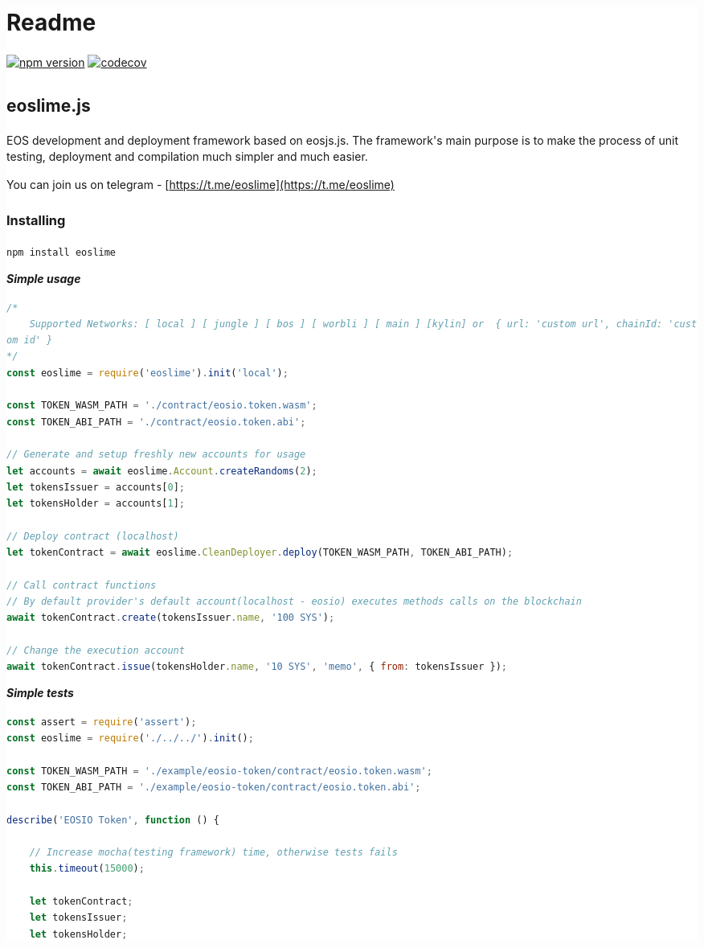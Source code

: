 # Readme

[![npm version](https://badge.fury.io/js/eoslime.svg)](https://badge.fury.io/js/eoslime.svg) [![codecov](https://codecov.io/gh/LimeChain/eoslime/branch/master/graph/badge.svg)](https://codecov.io/gh/LimeChain/eoslime)

## eoslime.js

EOS development and deployment framework based on eosjs.js. The framework's main purpose is to make the process of unit testing, deployment and compilation much simpler and much easier.

You can join us on telegram - [https://t.me/eoslime](https://t.me/eoslime)

### Installing

```text
npm install eoslime
```

_**Simple usage**_

```javascript
/* 
    Supported Networks: [ local ] [ jungle ] [ bos ] [ worbli ] [ main ] [kylin] or  { url: 'custom url', chainId: 'custom id' }
*/
const eoslime = require('eoslime').init('local');

const TOKEN_WASM_PATH = './contract/eosio.token.wasm';
const TOKEN_ABI_PATH = './contract/eosio.token.abi';

// Generate and setup freshly new accounts for usage
let accounts = await eoslime.Account.createRandoms(2);
let tokensIssuer = accounts[0];
let tokensHolder = accounts[1];

// Deploy contract (localhost)
let tokenContract = await eoslime.CleanDeployer.deploy(TOKEN_WASM_PATH, TOKEN_ABI_PATH);

// Call contract functions
// By default provider's default account(localhost - eosio) executes methods calls on the blockchain
await tokenContract.create(tokensIssuer.name, '100 SYS');

// Change the execution account 
await tokenContract.issue(tokensHolder.name, '10 SYS', 'memo', { from: tokensIssuer });
```

_**Simple tests**_

```javascript
const assert = require('assert');
const eoslime = require('./../../').init();

const TOKEN_WASM_PATH = './example/eosio-token/contract/eosio.token.wasm';
const TOKEN_ABI_PATH = './example/eosio-token/contract/eosio.token.abi';

describe('EOSIO Token', function () {

    // Increase mocha(testing framework) time, otherwise tests fails
    this.timeout(15000);

    let tokenContract;
    let tokensIssuer;
    let tokensHolder;

```
